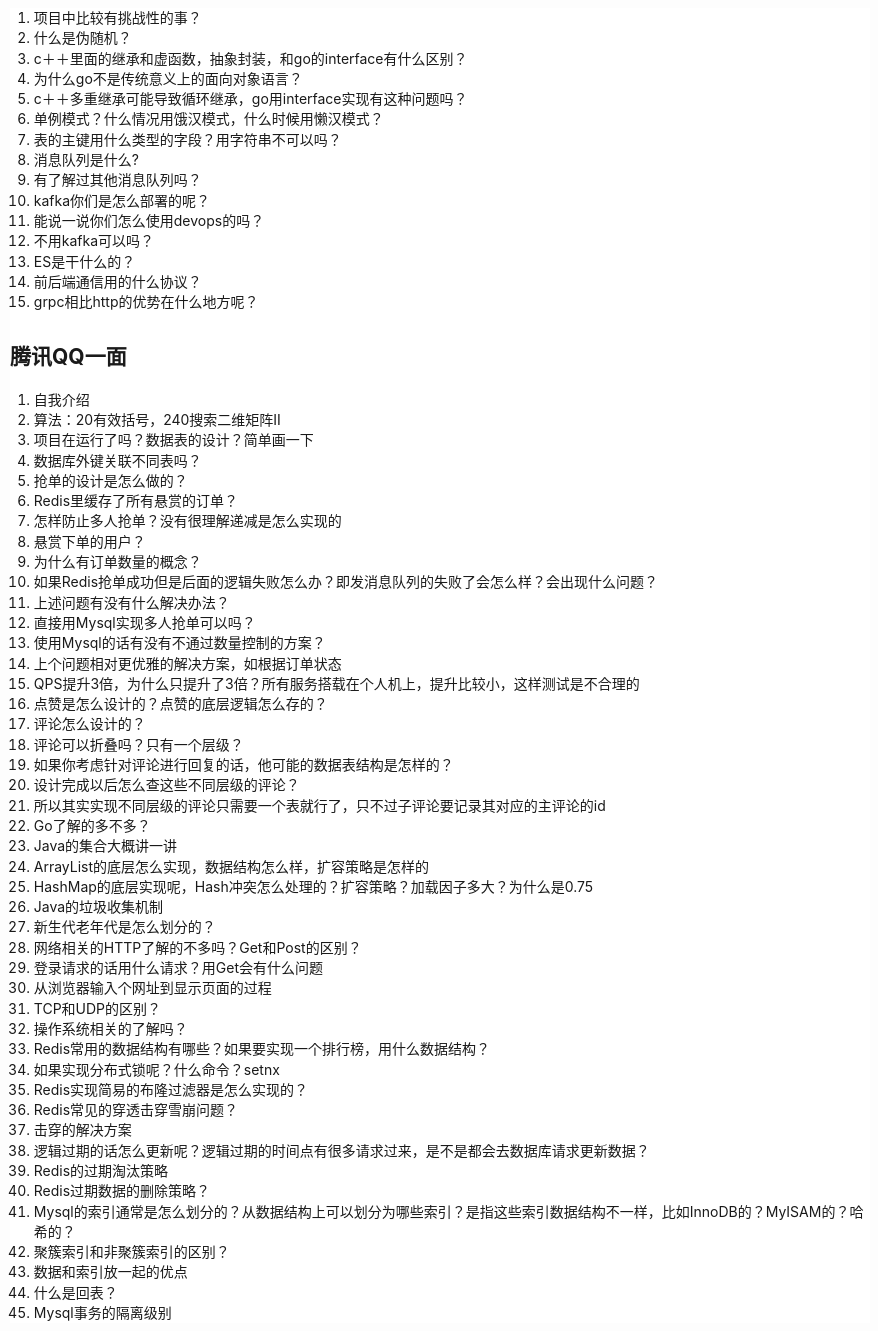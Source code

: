 1. 项目中比较有挑战性的事？
2. 什么是伪随机？
3. c＋＋里面的继承和虚函数，抽象封装，和go的interface有什么区别？
4. 为什么go不是传统意义上的面向对象语言？
5. c＋＋多重继承可能导致循环继承，go用interface实现有这种问题吗？
6. 单例模式？什么情况用饿汉模式，什么时候用懒汉模式？
7. 表的主键用什么类型的字段？用字符串不可以吗？
8. 消息队列是什么?
9. 有了解过其他消息队列吗？
10. kafka你们是怎么部署的呢？
11. 能说一说你们怎么使用devops的吗？
12. 不用kafka可以吗？
13. ES是干什么的？
14. 前后端通信用的什么协议？
15. grpc相比http的优势在什么地方呢？

## 腾讯QQ一面

1. 自我介绍
2. 算法：20有效括号，240搜索二维矩阵Ⅱ
3. 项目在运行了吗？数据表的设计？简单画一下
4. 数据库外键关联不同表吗？
5. 抢单的设计是怎么做的？
6. Redis里缓存了所有悬赏的订单？
7. 怎样防止多人抢单？没有很理解递减是怎么实现的
8. 悬赏下单的用户？
9. 为什么有订单数量的概念？
10. 如果Redis抢单成功但是后面的逻辑失败怎么办？即发消息队列的失败了会怎么样？会出现什么问题？
11. 上述问题有没有什么解决办法？
12. 直接用Mysql实现多人抢单可以吗？
13. 使用Mysql的话有没有不通过数量控制的方案？
14. 上个问题相对更优雅的解决方案，如根据订单状态
15. QPS提升3倍，为什么只提升了3倍？所有服务搭载在个人机上，提升比较小，这样测试是不合理的
16. 点赞是怎么设计的？点赞的底层逻辑怎么存的？
17. 评论怎么设计的？
18. 评论可以折叠吗？只有一个层级？
19. 如果你考虑针对评论进行回复的话，他可能的数据表结构是怎样的？
20. 设计完成以后怎么查这些不同层级的评论？
21. 所以其实实现不同层级的评论只需要一个表就行了，只不过子评论要记录其对应的主评论的id
22. Go了解的多不多？
23. Java的集合大概讲一讲
24. ArrayList的底层怎么实现，数据结构怎么样，扩容策略是怎样的
25. HashMap的底层实现呢，Hash冲突怎么处理的？扩容策略？加载因子多大？为什么是0.75
26. Java的垃圾收集机制
27. 新生代老年代是怎么划分的？
28. 网络相关的HTTP了解的不多吗？Get和Post的区别？
29. 登录请求的话用什么请求？用Get会有什么问题
30. 从浏览器输入个网址到显示页面的过程
31. TCP和UDP的区别？
32. 操作系统相关的了解吗？
33. Redis常用的数据结构有哪些？如果要实现一个排行榜，用什么数据结构？
34. 如果实现分布式锁呢？什么命令？setnx
35. Redis实现简易的布隆过滤器是怎么实现的？
36. Redis常见的穿透击穿雪崩问题？
37. 击穿的解决方案
38. 逻辑过期的话怎么更新呢？逻辑过期的时间点有很多请求过来，是不是都会去数据库请求更新数据？
39. Redis的过期淘汰策略
40. Redis过期数据的删除策略？
41. Mysql的索引通常是怎么划分的？从数据结构上可以划分为哪些索引？是指这些索引数据结构不一样，比如InnoDB的？MyISAM的？哈希的？
42. 聚簇索引和非聚簇索引的区别？
43. 数据和索引放一起的优点
44. 什么是回表？
45. Mysql事务的隔离级别